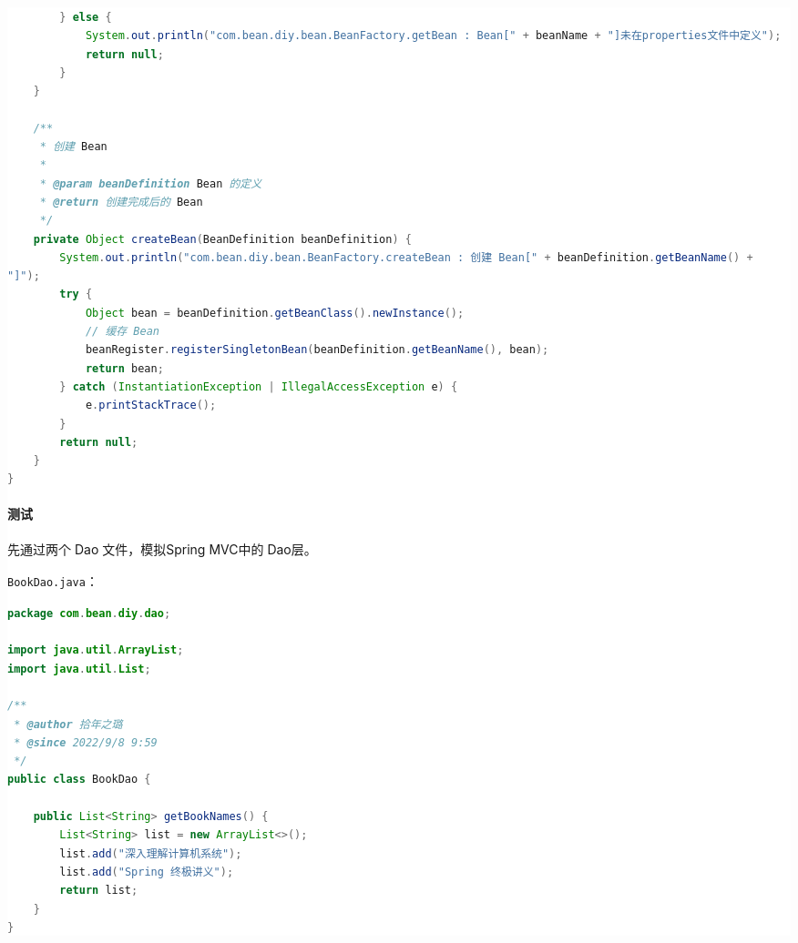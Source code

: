 ```java
        } else {
            System.out.println("com.bean.diy.bean.BeanFactory.getBean : Bean[" + beanName + "]未在properties文件中定义");
            return null;
        }
    }

    /**
     * 创建 Bean
     *
     * @param beanDefinition Bean 的定义
     * @return 创建完成后的 Bean
     */
    private Object createBean(BeanDefinition beanDefinition) {
        System.out.println("com.bean.diy.bean.BeanFactory.createBean : 创建 Bean[" + beanDefinition.getBeanName() + "]");
        try {
            Object bean = beanDefinition.getBeanClass().newInstance();
            // 缓存 Bean
            beanRegister.registerSingletonBean(beanDefinition.getBeanName(), bean);
            return bean;
        } catch (InstantiationException | IllegalAccessException e) {
            e.printStackTrace();
        }
        return null;
    }
}
```

#### 测试

先通过两个 Dao 文件，模拟Spring MVC中的 Dao层。

`BookDao.java`：

```java
package com.bean.diy.dao;

import java.util.ArrayList;
import java.util.List;

/**
 * @author 拾年之璐
 * @since 2022/9/8 9:59
 */
public class BookDao {

    public List<String> getBookNames() {
        List<String> list = new ArrayList<>();
        list.add("深入理解计算机系统");
        list.add("Spring 终极讲义");
        return list;
    }
}
```
